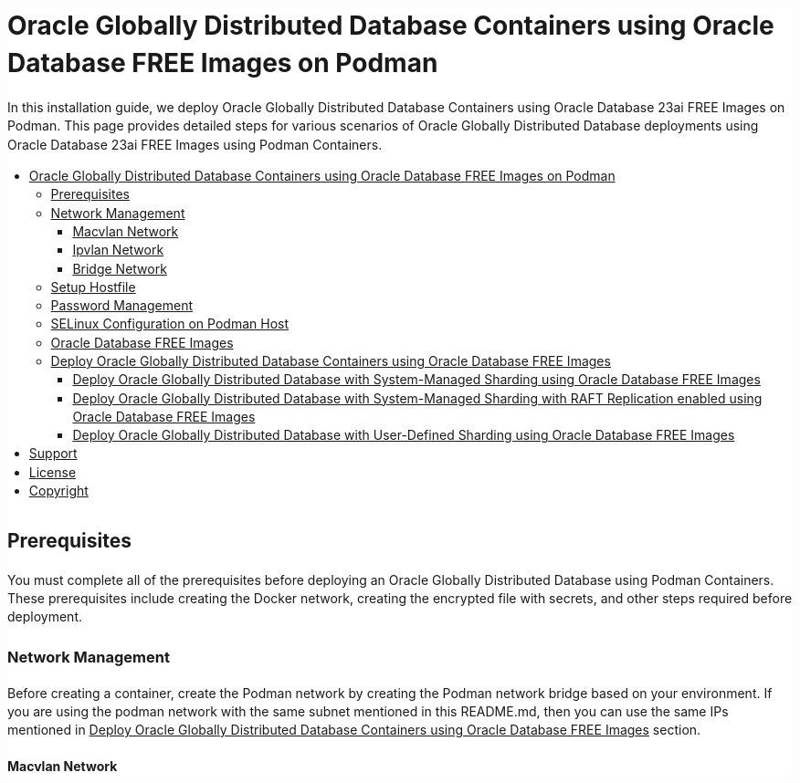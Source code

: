 # Oracle Globally Distributed Database Containers using Oracle Database FREE Images on Podman

In this installation guide, we deploy Oracle Globally Distributed Database Containers using Oracle Database 23ai FREE Images on Podman. This page provides detailed steps for various scenarios of Oracle Globally Distributed Database deployments using Oracle Database 23ai FREE Images using Podman Containers.
- [Oracle Globally Distributed Database Containers using Oracle Database FREE Images on Podman](#oracle-globally-distributed-database-containers-using-oracle-database-free-images-on-podman)
  - [Prerequisites](#prerequisites)
  - [Network Management](#network-management)
    - [Macvlan Network](#macvlan-network)
    - [Ipvlan Network](#ipvlan-network)
    - [Bridge Network](#bridge-network)
  - [Setup Hostfile](#setup-hostfile)
  - [Password Management](#password-management)
  - [SELinux Configuration on Podman Host](#selinux-configuration-on-podman-host)
  - [Oracle Database FREE Images](#oracle-database-free-images)
  - [Deploy Oracle Globally Distributed Database Containers using Oracle Database FREE Images](#deploy-oracle-globally-distributed-database-containers-using-oracle-database-free-images)
    - [Deploy Oracle Globally Distributed Database with System-Managed Sharding using Oracle Database FREE Images](#deploy-oracle-globally-distributed-database-with-system-managed-sharding-using-oracle-database-free-images)
    - [Deploy Oracle Globally Distributed Database with System-Managed Sharding with RAFT Replication enabled using Oracle Database FREE Images](#deploy-oracle-globally-distributed-database-with-system-managed-sharding-with-raft-replication-enabled-using-oracle-database-free-images)
    - [Deploy Oracle Globally Distributed Database with User-Defined Sharding using Oracle Database FREE Images](#deploy-oracle-globally-distributed-database-with-user-defined-sharding-using-oracle-database-free-images)
- [Support](#support)
- [License](#license)
- [Copyright](#copyright)



## Prerequisites

You must complete all of the prerequisites before deploying an Oracle Globally Distributed Database using Podman Containers. These prerequisites include creating the Docker network, creating the encrypted file with secrets, and other steps required before deployment. 


### Network Management

Before creating a container, create the Podman network by creating the Podman network bridge based on your environment. If you are using the podman network with the same subnet mentioned in this README.md, then you can use the same IPs mentioned in [Deploy Oracle Globally Distributed Database Containers using Oracle Database FREE Images](#deploy-oracle-globally-distributed-database-containers-using-oracle-database-free-images) section.

#### Macvlan Network
